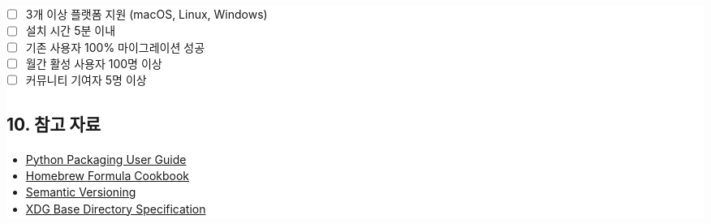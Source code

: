 - [ ] 3개 이상 플랫폼 지원 (macOS, Linux, Windows)
- [ ] 설치 시간 5분 이내
- [ ] 기존 사용자 100% 마이그레이션 성공
- [ ] 월간 활성 사용자 100명 이상
- [ ] 커뮤니티 기여자 5명 이상

## 10. 참고 자료

- [Python Packaging User Guide](https://packaging.python.org/)
- [Homebrew Formula Cookbook](https://docs.brew.sh/Formula-Cookbook)
- [Semantic Versioning](https://semver.org/)
- [XDG Base Directory Specification](https://specifications.freedesktop.org/basedir-spec/basedir-spec-latest.html)